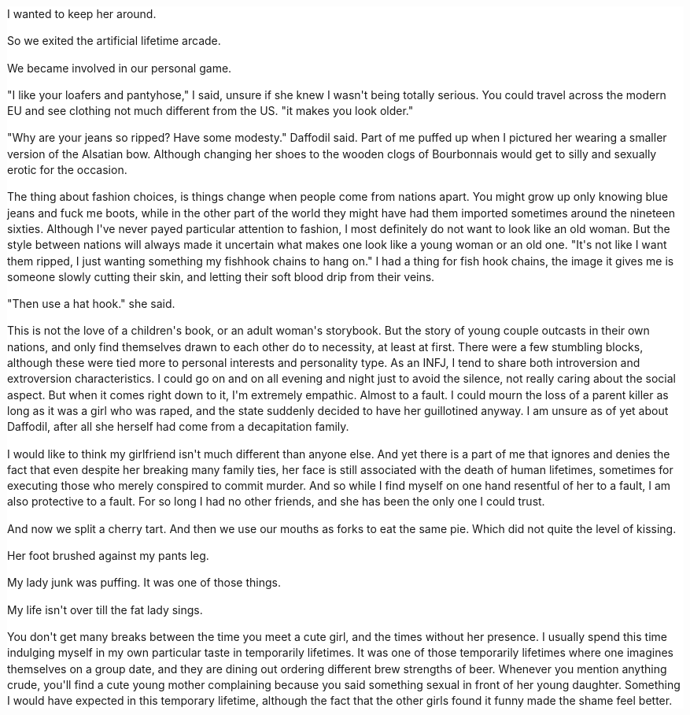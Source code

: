 I wanted to keep her around.

So we exited the artificial lifetime arcade.

We became involved in our personal game.

"I like your loafers and pantyhose," I said, unsure if she knew I wasn't being totally serious. You could travel across the modern EU and see clothing not much different from the US. "it makes you look older."

"Why are your jeans so ripped? Have some modesty." Daffodil said. Part of me puffed up when I pictured her wearing a smaller version of the Alsatian bow. Although changing her shoes to the wooden clogs of Bourbonnais would get to silly and sexually erotic for the occasion.

The thing about fashion choices, is things change when people come from nations apart. You might grow up only knowing blue jeans and fuck me boots, while in the other part of the world they might have had them imported sometimes around the nineteen sixties. Although I've never payed particular attention to fashion, I most definitely do not want to look like an old woman. But the style between nations will always made it uncertain what makes one look like a young woman or an old one. "It's not like I want them ripped, I just wanting something my fishhook chains to hang on." I had a thing for fish hook chains, the image it gives me is someone slowly cutting their skin, and letting their soft blood drip from their veins.

"Then use a hat hook." she said.

This is not the love of a children's book, or an adult woman's storybook. But the story of young couple outcasts in their own nations, and only find themselves drawn to each other do to necessity, at least at first. There were a few stumbling blocks, although these were tied more to personal interests and personality type. As an INFJ, I tend to share both introversion and extroversion characteristics. I could go on and on all evening and night just to avoid the silence, not really caring about the social aspect. But when it comes right down to it, I'm extremely empathic. Almost to a fault. I could mourn the loss of a parent killer as long as it was a girl who was raped, and the state suddenly decided to have her guillotined anyway. I am unsure as of yet about Daffodil, after all she herself had come from a decapitation family.

I would like to think my girlfriend isn't much different than anyone else. And yet there is a part of me that ignores and denies the fact that even despite her breaking many family ties, her face is still associated with the death of human lifetimes, sometimes for executing those who merely conspired to commit murder. And so while I find myself on one hand resentful of her to a fault, I am also protective to a fault. For so long I had no other friends, and she has been the only one I could trust.

And now we split a cherry tart. And then we use our mouths as forks to eat the same pie. Which did not quite the level of kissing.

Her foot brushed against my pants leg.

My lady junk was puffing. It was one of those things.

My life isn't over till the fat lady sings.

You don't get many breaks between the time you meet a cute girl, and the times without her presence. I usually spend this time indulging myself in my own particular taste in temporarily lifetimes. It was one of those temporarily lifetimes where one imagines themselves on a group date, and they are dining out ordering different brew strengths of beer. Whenever you mention anything crude, you'll find a cute young mother complaining because you said something sexual in front of her young daughter. Something I would have expected in this temporary lifetime, although the fact that the other girls found it funny made the shame feel better.
